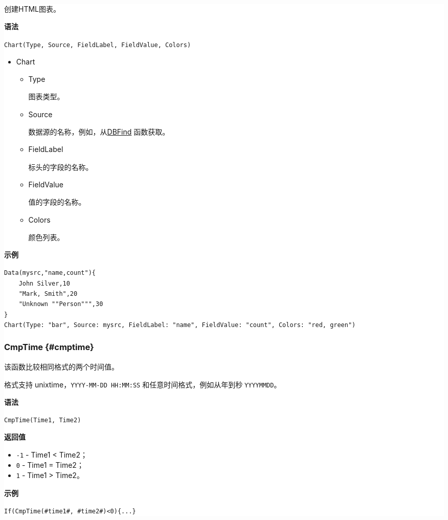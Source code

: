 创建HTML图表。

**语法**

``` text
Chart(Type, Source, FieldLabel, FieldValue, Colors)
```

* Chart

  * Type

    图表类型。

  * Source

    数据源的名称，例如，从[DBFind](#DBFind) 函数获取。

  * FieldLabel

    标头的字段的名称。

  * FieldValue

    值的字段的名称。

  * Colors

    颜色列表。

**示例**

```text
Data(mysrc,"name,count"){
    John Silver,10
    "Mark, Smith",20
    "Unknown ""Person""",30
}
Chart(Type: "bar", Source: mysrc, FieldLabel: "name", FieldValue: "count", Colors: "red, green")
```

### CmpTime {#cmptime}

该函数比较相同格式的两个时间值。

格式支持 unixtime，`YYYY-MM-DD HH:MM:SS` 和任意时间格式，例如从年到秒 `YYYYMMDD`。

**语法**

``` text
CmpTime(Time1, Time2)
```

**返回值**

-   `-1` - Time1 \< Time2；
-   `0` - Time1 = Time2；
-   `1` - Time1 \> Time2。

**示例**

```text
If(CmpTime(#time1#, #time2#)<0){...}
```
